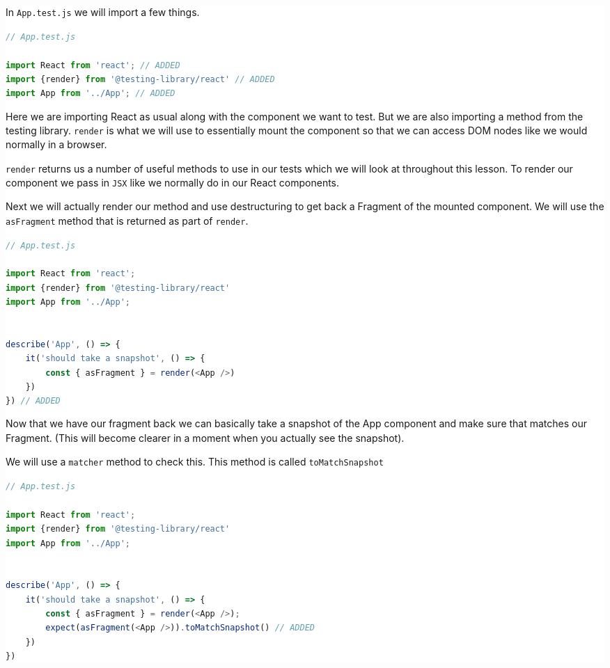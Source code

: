 In `App.test.js` we will import a few things.

```js
// App.test.js

import React from 'react'; // ADDED
import {render} from '@testing-library/react' // ADDED
import App from '../App'; // ADDED

```

Here we are importing React as usual along with the component we want to test. But we are also importing a method from the testing library. `render` is what we will use to essentially mount the component so that we can access DOM nodes like we would normally in a browser.

`render` returns us a number of useful methods to use in our tests which we will look at throughout this lesson. To render our component we pass in `JSX` like we normally do in our React components.

Next we will actually render our method and use destructuring to get back a Fragment of the mounted component. We will use the `asFragment` method that is returned as part of `render`.

```js
// App.test.js

import React from 'react';
import {render} from '@testing-library/react'
import App from '../App';


describe('App', () => {
    it('should take a snapshot', () => {
        const { asFragment } = render(<App />)
    })
}) // ADDED
```

Now that we have our fragment back we can basically take a snapshot of the App component and make sure that matches our Fragment. (This will become clearer in a moment when you actually see the snapshot).

We will use a `matcher` method to check this. This method is called `toMatchSnapshot`

```js
// App.test.js

import React from 'react';
import {render} from '@testing-library/react'
import App from '../App';


describe('App', () => {
    it('should take a snapshot', () => {
        const { asFragment } = render(<App />);
        expect(asFragment(<App />)).toMatchSnapshot() // ADDED
    })
})
```
